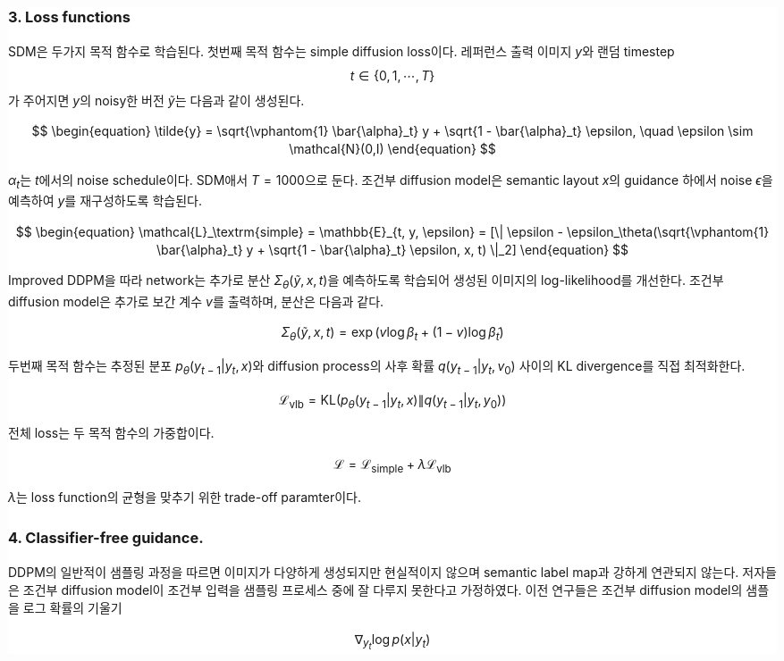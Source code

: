 ### 3. Loss functions
SDM은 두가지 목적 함수로 학습된다. 첫번째 목적 함수는 simple diffusion loss이다. 레퍼런스 출력 이미지 $y$와 랜덤 timestep $$t \in \{0, 1, \cdots, T\}$$가 주어지면 $y$의 noisy한 버전 $\tilde{y}$는 다음과 같이 생성된다.

$$
\begin{equation}
\tilde{y} = \sqrt{\vphantom{1} \bar{\alpha}_t} y + \sqrt{1 - \bar{\alpha}_t} \epsilon, \quad \epsilon \sim \mathcal{N}(0,I)
\end{equation}
$$

$\alpha_t$는 $t$에서의 noise schedule이다. SDM애서 $T = 1000$으로 둔다. 조건부 diffusion model은 semantic layout $x$의 guidance 하에서 noise $\epsilon$을 예측하여 $y$를 재구성하도록 학습된다. 

$$
\begin{equation}
\mathcal{L}_\textrm{simple} = \mathbb{E}_{t, y, \epsilon} = [\| \epsilon - \epsilon_\theta(\sqrt{\vphantom{1} \bar{\alpha}_t} y + \sqrt{1 - \bar{\alpha}_t} \epsilon, x, t) \|_2]
\end{equation}
$$

Improved DDPM을 따라 network는 추가로 분산 $\Sigma_\theta (\tilde{y}, x, t)$을 예측하도록 학습되어 생성된 이미지의 log-likelihood를 개선한다. 조건부 diffusion model은 추가로 보간 계수 $v$를 출력하며, 분산은 다음과 같다.

$$
\begin{equation}
\Sigma_\theta (\tilde{y}, x, t) = \exp (v \log \beta_t + (1-v) \log \tilde{\beta}_t)
\end{equation}
$$

두번째 목적 함수는 추정된 분포 $p_\theta (y_{t-1} \vert y_t, x)$와 diffusion process의 사후 확률 $q(y_{t-1} \vert y_t, v_0)$ 사이의 KL divergence를 직접 최적화한다. 

$$
\begin{equation}
\mathcal{L}_\textrm{vlb} = \textrm{KL} (p_\theta (y_{t-1} \vert y_t, x) \| q (y_{t-1} \vert y_t, y_0))
\end{equation}
$$

전체 loss는 두 목적 함수의 가중합이다. 

$$
\begin{equation}
\mathcal{L} = \mathcal{L}_\textrm{simple} + \lambda \mathcal{L}_\textrm{vlb}
\end{equation}
$$

$\lambda$는 loss function의 균형을 맞추기 위한 trade-off paramter이다.

### 4. Classifier-free guidance.
DDPM의 일반적이 샘플링 과정을 따르면 이미지가 다양하게 생성되지만 현실적이지 않으며 semantic label map과 강하게 연관되지 않는다. 저자들은 조건부 diffusion model이 조건부 입력을 샘플링 프로세스 중에 잘 다루지 못한다고 가정하였다. 이전 연구들은 조건부 diffusion model의 샘플을 로그 확률의 기울기

$$
\begin{equation}
\nabla_{y_t} \log p(x \vert y_t)
\end{equation}
$$
